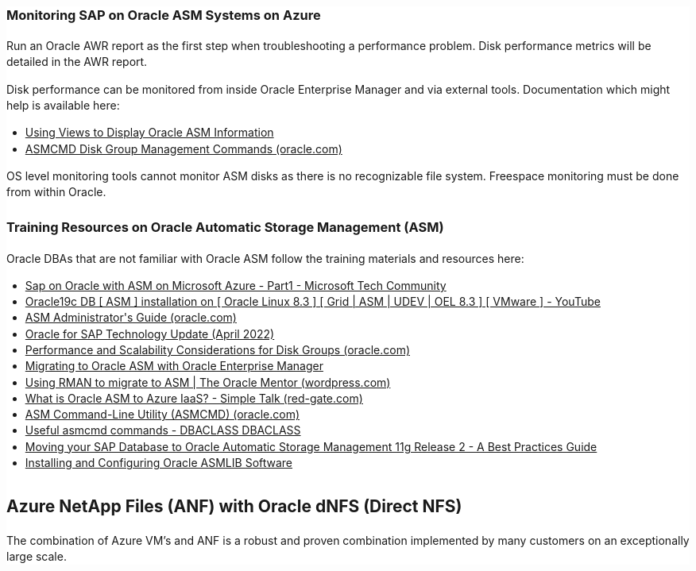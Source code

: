 ### Monitoring SAP on Oracle ASM Systems on Azure

Run an Oracle AWR report as the first step when troubleshooting a performance problem. Disk performance metrics will be detailed in the AWR report.

Disk performance can be monitored from inside Oracle Enterprise Manager and via external tools. Documentation which might help is available here:
- [Using Views to Display Oracle ASM Information](https://docs.oracle.com/en/database/oracle/oracle-database/19/ostmg/views-asm-info.html#GUID-23E1F0D8-ECF5-4A5A-8C9C-11230D2B4AD4)
- [ASMCMD Disk Group Management Commands (oracle.com)](https://docs.oracle.com/en/database/oracle/oracle-database/19/ostmg/asmcmd-diskgroup-commands.html#GUID-55F7A91D-2197-467C-9847-82A3308F0392)

OS level monitoring tools cannot monitor ASM disks as there is no recognizable file system. Freespace monitoring must be done from within Oracle.

### Training Resources on Oracle Automatic Storage Management (ASM)

Oracle DBAs that are not familiar with Oracle ASM follow the training materials and resources here:
- [Sap on Oracle with ASM on Microsoft Azure - Part1 - Microsoft Tech Community](https://techcommunity.microsoft.com/t5/running-sap-applications-on-the/sap-on-oracle-with-asm-on-microsoft-azure-part1/ba-p/1865024)
- [Oracle19c DB \[ ASM \] installation on \[ Oracle Linux 8.3 \] \[ Grid \| ASM \| UDEV \| OEL 8.3 \] \[ VMware \] - YouTube](https://www.youtube.com/watch?v=pRJgiuT-S2M)
- [ASM Administrator's Guide (oracle.com)](https://docs.oracle.com/en/database/oracle/oracle-database/19/ostmg/automatic-storage-management-administrators-guide.pdf)
- [Oracle for SAP Technology Update (April 2022)](https://www.oracle.com/a/ocom/docs/ora4sap-technology-update-5112158.pdf)
- [Performance and Scalability Considerations for Disk Groups (oracle.com)](https://docs.oracle.com/en/database/oracle/oracle-database/19/ostmg/performance-scability-diskgroup.html#GUID-BC6544D7-6D59-42B3-AE1F-4201D3459ADD)
- [Migrating to Oracle ASM with Oracle Enterprise Manager](https://docs.oracle.com/en/database/oracle/oracle-database/19/ostmg/admin-asm-em.html#GUID-002546C0-7D5F-46E9-B3AD-CDCFF25AFEA0)
- [Using RMAN to migrate to ASM \| The Oracle Mentor (wordpress.com)](https://theoraclementor.wordpress.com/2013/07/07/using-rman-to-migrate-to-asm/)
- [<u>What is Oracle ASM to Azure IaaS? - Simple Talk (red-gate.com)</u>](https://www.red-gate.com/simple-talk/databases/oracle-databases/what-is-oracle-asm-to-azure-iaas/)
- [ASM Command-Line Utility (ASMCMD) (oracle.com)](https://docs.oracle.com/cd/B19306_01/server.102/b14215/asm_util.htm)
- [Useful asmcmd commands - DBACLASS DBACLASS](https://dbaclass.com/article/useful-asmcmd-commands-oracle-cluster/)
- [Moving your SAP Database to Oracle Automatic Storage Management 11g Release 2 - A Best Practices Guide](https://www.sap.com/documents/2016/08/f2e8c029-817c-0010-82c7-eda71af511fa.html)
- [Installing and Configuring Oracle ASMLIB Software](https://docs.oracle.com/en/database/oracle/oracle-database/19/ladbi/installing-and-configuring-oracle-asmlib-software.html#GUID-79F9D58F-E5BB-45BD-A664-260C0502D876)

## Azure NetApp Files (ANF) with Oracle dNFS (Direct NFS)

The combination of Azure VM’s and ANF is a robust and proven combination implemented by many customers on an exceptionally large scale.
